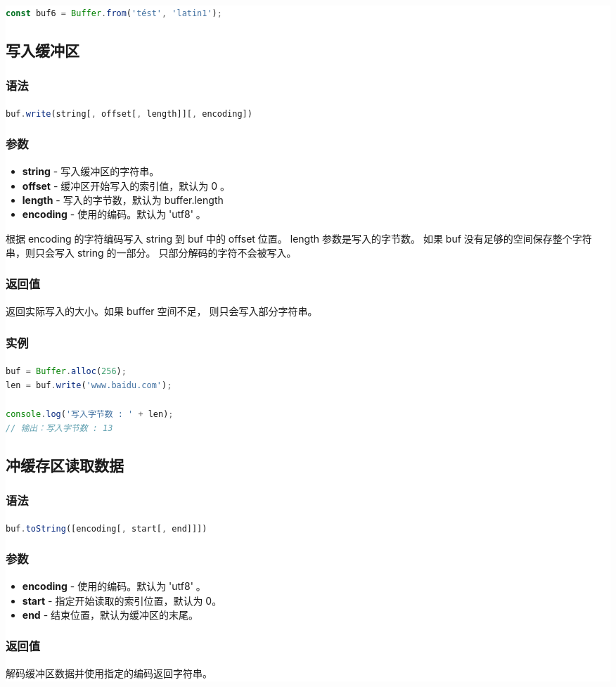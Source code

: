 ```js
const buf6 = Buffer.from('tést', 'latin1');
```

## 写入缓冲区

### 语法

```js
buf.write(string[, offset[, length]][, encoding])
```

### 参数

- **string** - 写入缓冲区的字符串。
- **offset** - 缓冲区开始写入的索引值，默认为 0 。
- **length** - 写入的字节数，默认为 buffer.length
- **encoding** - 使用的编码。默认为 'utf8' 。

根据 encoding 的字符编码写入 string 到 buf 中的 offset 位置。 length 参数是写入的字节数。 如果 buf 没有足够的空间保存整个字符串，则只会写入 string 的一部分。 只部分解码的字符不会被写入。

### 返回值

返回实际写入的大小。如果 buffer 空间不足， 则只会写入部分字符串。

### 实例

```js
buf = Buffer.alloc(256);
len = buf.write('www.baidu.com');

console.log('写入字节数 : ' + len);
// 输出：写入字节数 : 13
```

## 冲缓存区读取数据

### 语法

```js
buf.toString([encoding[, start[, end]]])
```

### 参数

- **encoding** - 使用的编码。默认为 'utf8' 。
- **start** - 指定开始读取的索引位置，默认为 0。
- **end** - 结束位置，默认为缓冲区的末尾。

### 返回值

解码缓冲区数据并使用指定的编码返回字符串。
